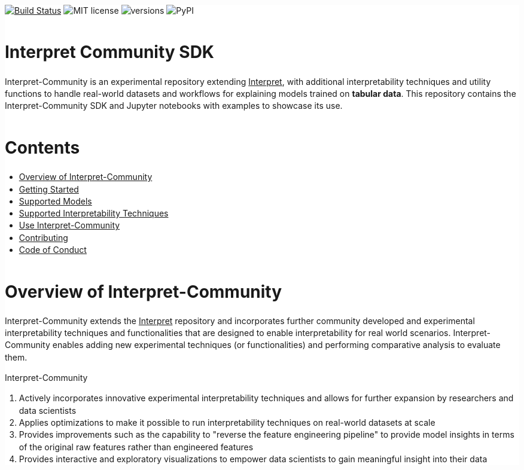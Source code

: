 

[![Build Status](https://dev.azure.com/responsibleai/interpret-community/_apis/build/status/Nightly?branchName=master)](https://dev.azure.com/responsibleai/interpret-community/_build/latest?definitionId=41&branchName=master)
![MIT license](https://img.shields.io/badge/License-MIT-blue.svg)
![versions](https://img.shields.io/badge/python-3.6-blue?link=https://www.python.org/downloads/release/python-360)
![PyPI](https://img.shields.io/pypi/v/interpret-community?color=blue?link=http://pypi.org/project/interpret-community/)

Interpret Community SDK
=============================================================


Interpret-Community is an experimental repository extending [Interpret](https://github.com/interpretml/interpret), with additional interpretability techniques and utility functions to handle real-world datasets and workflows for explaining models trained on **tabular data**. This repository contains the Interpret-Community SDK and Jupyter notebooks with examples to showcase its use.

# Contents

- [Overview of Interpret-Community](#intro)
- [Getting Started](#getting-started)
- [Supported Models](#models)
- [Supported Interpretability Techniques](#explainers)
- [Use Interpret-Community](#Example)
- [Contributing](#Contributing)
- [Code of Conduct](#code)

# <a name="intro"></a>

# Overview of Interpret-Community
Interpret-Community extends the [Interpret](https://github.com/interpretml/interpret) repository and incorporates further community developed and experimental interpretability techniques and functionalities that are designed to enable interpretability for real world scenarios. Interpret-Community enables adding new experimental techniques (or functionalities) and performing comparative analysis to evaluate them.

Interpret-Community 

1. Actively incorporates innovative experimental interpretability techniques and allows for further expansion by researchers and data scientists
2. Applies optimizations to make it possible to run interpretability techniques on real-world datasets at scale
3. Provides improvements such as the capability to "reverse the feature engineering pipeline" to provide model insights in terms of the original raw features rather than engineered features
4. Provides interactive and exploratory visualizations to empower data scientists to gain meaningful insight into their data

 
# <a name="try"></a>

